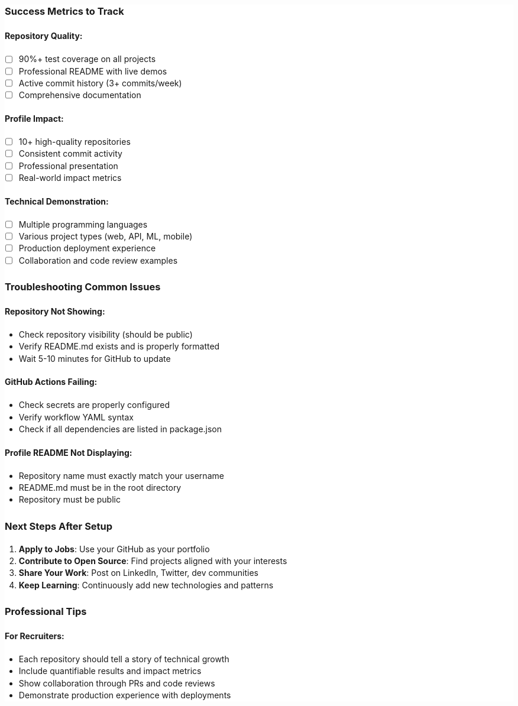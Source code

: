 ### Success Metrics to Track

#### Repository Quality:
- [ ] 90%+ test coverage on all projects
- [ ] Professional README with live demos
- [ ] Active commit history (3+ commits/week)
- [ ] Comprehensive documentation

#### Profile Impact:
- [ ] 10+ high-quality repositories
- [ ] Consistent commit activity
- [ ] Professional presentation
- [ ] Real-world impact metrics

#### Technical Demonstration:
- [ ] Multiple programming languages
- [ ] Various project types (web, API, ML, mobile)
- [ ] Production deployment experience
- [ ] Collaboration and code review examples

### Troubleshooting Common Issues

#### Repository Not Showing:
- Check repository visibility (should be public)
- Verify README.md exists and is properly formatted
- Wait 5-10 minutes for GitHub to update

#### GitHub Actions Failing:
- Check secrets are properly configured
- Verify workflow YAML syntax
- Check if all dependencies are listed in package.json

#### Profile README Not Displaying:
- Repository name must exactly match your username
- README.md must be in the root directory
- Repository must be public

### Next Steps After Setup

1. **Apply to Jobs**: Use your GitHub as your portfolio
2. **Contribute to Open Source**: Find projects aligned with your interests
3. **Share Your Work**: Post on LinkedIn, Twitter, dev communities
4. **Keep Learning**: Continuously add new technologies and patterns

### Professional Tips

#### For Recruiters:
- Each repository should tell a story of technical growth
- Include quantifiable results and impact metrics
- Show collaboration through PRs and code reviews
- Demonstrate production experience with deployments
